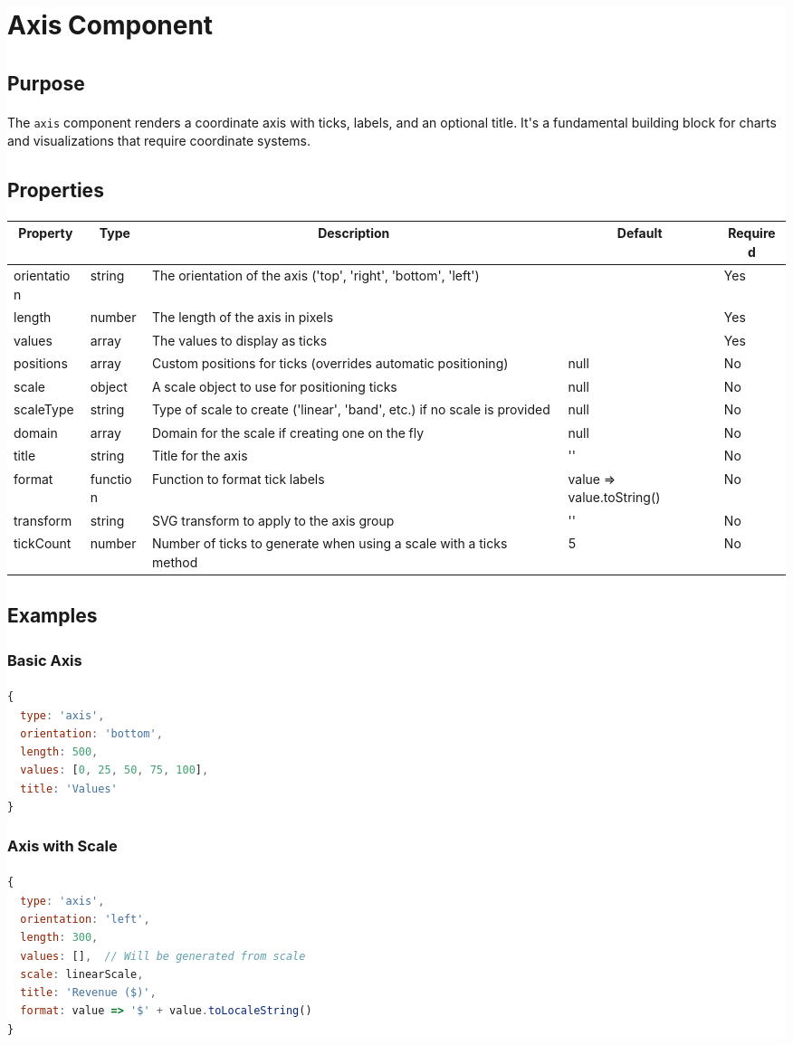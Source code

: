 # Axis Component

## Purpose
The `axis` component renders a coordinate axis with ticks, labels, and an optional title. It's a fundamental building block for charts and visualizations that require coordinate systems.

## Properties

| Property | Type | Description | Default | Required |
|----------|------|-------------|---------|----------|
| orientation | string | The orientation of the axis ('top', 'right', 'bottom', 'left') | | Yes |
| length | number | The length of the axis in pixels | | Yes |
| values | array | The values to display as ticks | | Yes |
| positions | array | Custom positions for ticks (overrides automatic positioning) | null | No |
| scale | object | A scale object to use for positioning ticks | null | No |
| scaleType | string | Type of scale to create ('linear', 'band', etc.) if no scale is provided | null | No |
| domain | array | Domain for the scale if creating one on the fly | null | No |
| title | string | Title for the axis | '' | No |
| format | function | Function to format tick labels | value => value.toString() | No |
| transform | string | SVG transform to apply to the axis group | '' | No |
| tickCount | number | Number of ticks to generate when using a scale with a ticks method | 5 | No |

## Examples

### Basic Axis
```javascript
{
  type: 'axis',
  orientation: 'bottom',
  length: 500,
  values: [0, 25, 50, 75, 100],
  title: 'Values'
}
```

### Axis with Scale
```javascript
{
  type: 'axis',
  orientation: 'left',
  length: 300,
  values: [],  // Will be generated from scale
  scale: linearScale,
  title: 'Revenue ($)',
  format: value => '$' + value.toLocaleString()
}
```
